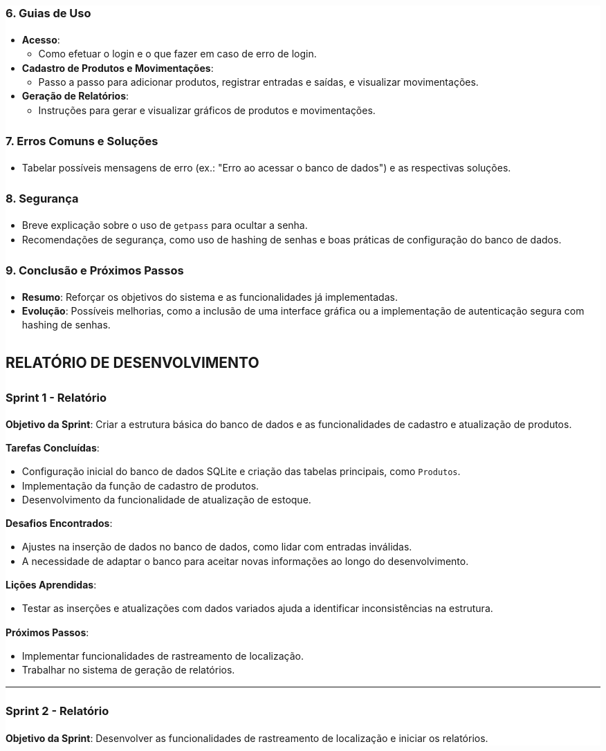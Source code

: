 ### 6. **Guias de Uso**
   - **Acesso**:
     - Como efetuar o login e o que fazer em caso de erro de login.
   - **Cadastro de Produtos e Movimentações**:
     - Passo a passo para adicionar produtos, registrar entradas e saídas, e visualizar movimentações.
   - **Geração de Relatórios**:
     - Instruções para gerar e visualizar gráficos de produtos e movimentações.

### 7. **Erros Comuns e Soluções**
   - Tabelar possíveis mensagens de erro (ex.: "Erro ao acessar o banco de dados") e as respectivas soluções.

### 8. **Segurança**
   - Breve explicação sobre o uso de `getpass` para ocultar a senha.
   - Recomendações de segurança, como uso de hashing de senhas e boas práticas de configuração do banco de dados.

### 9. **Conclusão e Próximos Passos**
   - **Resumo**: Reforçar os objetivos do sistema e as funcionalidades já implementadas.
   - **Evolução**: Possíveis melhorias, como a inclusão de uma interface gráfica ou a implementação de autenticação segura com hashing de senhas.


## RELATÓRIO DE DESENVOLVIMENTO

### Sprint 1 - Relatório

**Objetivo da Sprint**: Criar a estrutura básica do banco de dados e as funcionalidades de cadastro e atualização de produtos.

**Tarefas Concluídas**:
- Configuração inicial do banco de dados SQLite e criação das tabelas principais, como `Produtos`.
- Implementação da função de cadastro de produtos.
- Desenvolvimento da funcionalidade de atualização de estoque.

**Desafios Encontrados**:
- Ajustes na inserção de dados no banco de dados, como lidar com entradas inválidas.
- A necessidade de adaptar o banco para aceitar novas informações ao longo do desenvolvimento.

**Lições Aprendidas**:
- Testar as inserções e atualizações com dados variados ajuda a identificar inconsistências na estrutura.

**Próximos Passos**:
- Implementar funcionalidades de rastreamento de localização.
- Trabalhar no sistema de geração de relatórios.

---

### Sprint 2 - Relatório

**Objetivo da Sprint**: Desenvolver as funcionalidades de rastreamento de localização e iniciar os relatórios.
